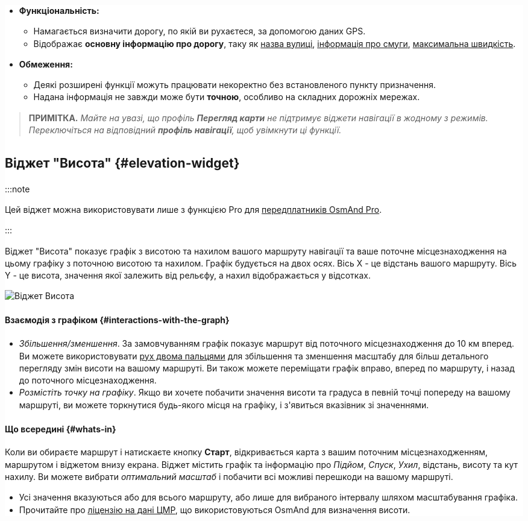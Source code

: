 - **Функціональність:**  
  - Намагається визначити дорогу, по якій ви рухаєтеся, за допомогою даних GPS.  
  - Відображає **основну інформацію про дорогу**, таку як [назва вулиці](#street-name), [інформація про смуги](#lanes), [максимальна швидкість](#speed-limit).

- **Обмеження:**  
  - Деякі розширені функції можуть працювати некоректно без встановленого пункту призначення.  
  - Надана інформація не завжди може бути **точною**, особливо на складних дорожніх мережах.

> **ПРИМІТКА.** *Майте на увазі, що профіль **Перегляд карти** не підтримує віджети навігації в жодному з режимів. Переключіться на відповідний **профіль навігації**, щоб увімкнути ці функції.*




## Віджет "Висота" {#elevation-widget}

<InfoAndroidOnly/>  

:::note
  
<ProFeature/> Цей віджет можна використовувати лише з функцією Pro для <a href="https://osmand.net/docs/user/purchases/android#free-and-paid-features">передплатників OsmAnd Pro</a>.

:::

Віджет "Висота" показує графік з висотою та нахилом вашого маршруту навігації та ваше поточне місцезнаходження на цьому графіку з поточною висотою та нахилом. Графік будується на двох осях. Вісь X - це відстань вашого маршруту. Вісь Y - це висота, значення якої залежить від рельєфу, а нахил відображається у відсотках.  

*<Translate android="true" ids="shared_string_menu,layer_map_appearance,bottom_widgets_panel,available_widgets,elevation_profile"/>*

![Віджет Висота](@site/blog/2021-12-10-android-4-1/elevation_widget.png)


#### Взаємодія з графіком {#interactions-with-the-graph}

- *Збільшення/зменшення*. За замовчуванням графік показує маршрут від поточного місцезнаходження до 10 км вперед. Ви можете використовувати [рух двома пальцями](../map/interact-with-map.md#gestures) для збільшення та зменшення масштабу для більш детального перегляду змін висоти на вашому маршруті. Ви також можете переміщати графік вправо, вперед по маршруту, і назад до поточного місцезнаходження.  
- *Розмістіть точку на графіку*. Якщо ви хочете побачити значення висоти та градуса в певній точці попереду на вашому маршруті, ви можете торкнутися будь-якого місця на графіку, і з'явиться вказівник зі значеннями.  


#### Що всередині {#whats-in}

Коли ви обираєте маршрут і натискаєте кнопку **Старт**, відкривається карта з вашим поточним місцезнаходженням, маршрутом і віджетом внизу екрана. Віджет містить графік та інформацію про *Підйом*, *Спуск*, *Ухил*, відстань, висоту та кут нахилу. Ви можете вибрати *оптимальний масштаб* і побачити всі можливі перешкоди на вашому маршруті.  

- Усі значення вказуються або для всього маршруту, або лише для вибраного інтервалу шляхом масштабування графіка.
- Прочитайте про [ліцензію на дані ЦМР](../plugins/topography.md#license-for-dem-data-used-by-osmand-for-terrain-detection), що використовуються OsmAnd для визначення висоти.

